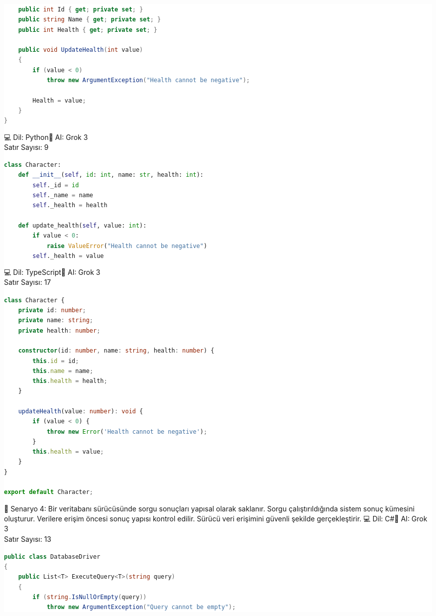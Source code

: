 ```csharp
    public int Id { get; private set; }
    public string Name { get; private set; }
    public int Health { get; private set; }

    public void UpdateHealth(int value)
    {
        if (value < 0)
            throw new ArgumentException("Health cannot be negative");

        Health = value;
    }
}
```
💻 Dil: Python🤖 AI: Grok 3  
Satır Sayısı: 9
```python
class Character:
    def __init__(self, id: int, name: str, health: int):
        self._id = id
        self._name = name
        self._health = health

    def update_health(self, value: int):
        if value < 0:
            raise ValueError("Health cannot be negative")
        self._health = value
```
💻 Dil: TypeScript🤖 AI: Grok 3  
Satır Sayısı: 17
```typescript
class Character {
    private id: number;
    private name: string;
    private health: number;

    constructor(id: number, name: string, health: number) {
        this.id = id;
        this.name = name;
        this.health = health;
    }

    updateHealth(value: number): void {
        if (value < 0) {
            throw new Error('Health cannot be negative');
        }
        this.health = value;
    }
}

export default Character;
```
🧪 Senaryo 4: Bir veritabanı sürücüsünde sorgu sonuçları yapısal olarak saklanır. Sorgu çalıştırıldığında sistem sonuç kümesini oluşturur. Verilere erişim öncesi sonuç yapısı kontrol edilir. Sürücü veri erişimini güvenli şekilde gerçekleştirir.
💻 Dil: C#🤖 AI: Grok 3  
Satır Sayısı: 13
```csharp
public class DatabaseDriver
{
    public List<T> ExecuteQuery<T>(string query)
    {
        if (string.IsNullOrEmpty(query))
            throw new ArgumentException("Query cannot be empty");

```